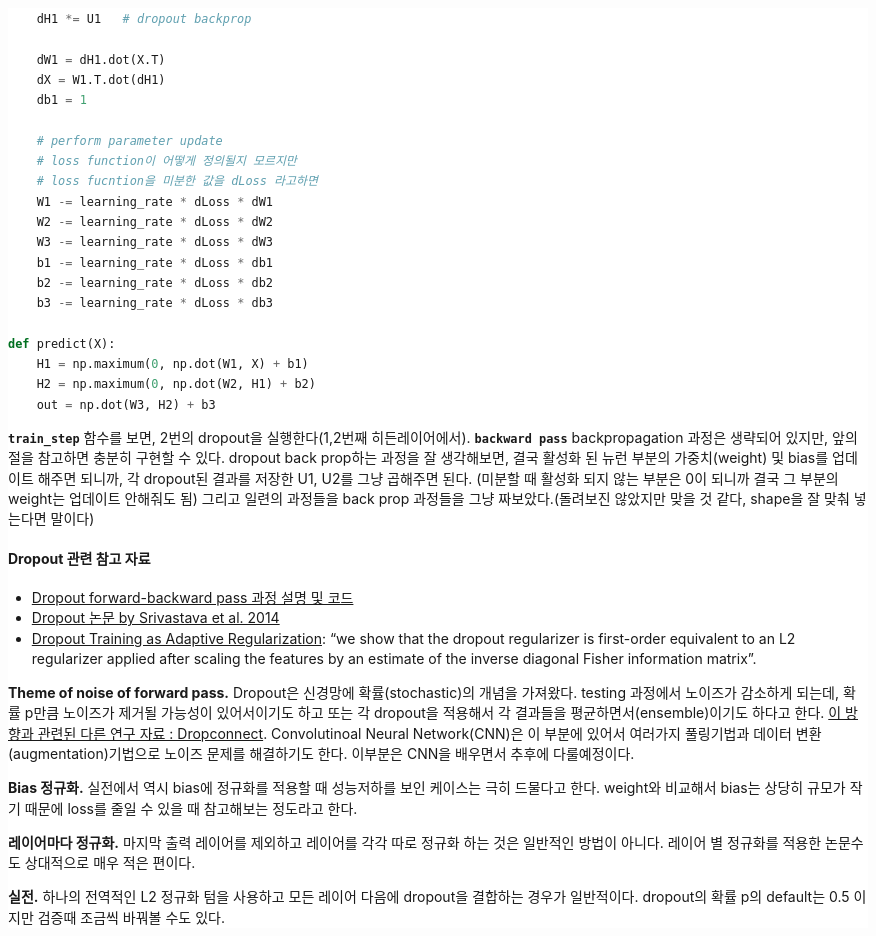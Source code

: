 ```python
    dH1 *= U1	# dropout backprop
    
    dW1 = dH1.dot(X.T)
    dX = W1.T.dot(dH1)
    db1 = 1
    
    # perform parameter update 
    # loss function이 어떻게 정의될지 모르지만
    # loss fucntion을 미분한 값을 dLoss 라고하면
    W1 -= learning_rate * dLoss * dW1
    W2 -= learning_rate * dLoss * dW2
    W3 -= learning_rate * dLoss * dW3
    b1 -= learning_rate * dLoss * db1
    b2 -= learning_rate * dLoss * db2
    b3 -= learning_rate * dLoss * db3
 
def predict(X):
	H1 = np.maximum(0, np.dot(W1, X) + b1)
    H2 = np.maximum(0, np.dot(W2, H1) + b2)
    out = np.dot(W3, H2) + b3
```
**`train_step`** 함수를 보면, 2번의 dropout을 실행한다(1,2번째 히든레이어에서). 
**`backward pass`** backpropagation 과정은 생략되어 있지만, 앞의 절을 참고하면 충분히 구현할 수 있다. dropout back prop하는 과정을 잘 생각해보면, 결국 활성화 된 뉴런 부분의 가중치(weight) 및 bias를 업데이트 해주면 되니까, 각 dropout된 결과를 저장한 U1, U2를 그냥 곱해주면 된다. (미분할 때 활성화 되지 않는 부분은 0이 되니까 결국 그 부분의 weight는 업데이트 안해줘도 됨) 그리고 일련의 과정들을 back prop 과정들을 그냥 짜보았다.(돌려보진 않았지만 맞을 것 같다, shape을 잘 맞춰 넣는다면 말이다)

#### Dropout 관련 참고 자료
- [Dropout forward-backward pass 과정 설명 및 코드](https://wiseodd.github.io/techblog/2016/06/25/dropout/)
- [Dropout 논문 by Srivastava et al. 2014](http://www.cs.toronto.edu/~rsalakhu/papers/srivastava14a.pdf)
- [Dropout Training as Adaptive Regularization](http://papers.nips.cc/paper/4882-dropout-training-as-adaptive-regularization.pdf): “we show that the dropout regularizer is first-order equivalent to an L2 regularizer applied after scaling the features by an estimate of the inverse diagonal Fisher information matrix”.



**Theme of noise of forward pass.** Dropout은 신경망에 확률(stochastic)의 개념을 가져왔다. testing 과정에서 노이즈가 감소하게 되는데, 확률 p만큼 노이즈가 제거될 가능성이 있어서이기도 하고 또는 각 dropout을 적용해서 각 결과들을 평균하면서(ensemble)이기도 하다고 한다. [이 방향과 관련된 다른 연구 자료 : Dropconnect](https://cs.nyu.edu/~wanli/dropc/). Convolutinoal Neural Network(CNN)은 이 부분에 있어서 여러가지 풀링기법과 데이터 변환(augmentation)기법으로 노이즈 문제를 해결하기도 한다. 이부분은 CNN을 배우면서 추후에 다룰예정이다.


**Bias 정규화.** 실전에서 역시 bias에 정규화를 적용할 때 성능저하를 보인 케이스는 극히 드물다고 한다. weight와 비교해서 bias는 상당히 규모가 작기 때문에 loss를 줄일 수 있을 때 참고해보는 정도라고 한다.

**레이어마다 정규화.** 마지막 출력 레이어를 제외하고 레이어를 각각 따로 정규화 하는 것은 일반적인 방법이 아니다. 레이어 별 정규화를 적용한 논문수도 상대적으로 매우 적은 편이다.

**실전.** 하나의 전역적인 L2 정규화 텀을 사용하고 모든 레이어 다음에 dropout을 결합하는 경우가 일반적이다. dropout의 확률 p의 default는 0.5 이지만 검증때 조금씩 바꿔볼 수도 있다.
